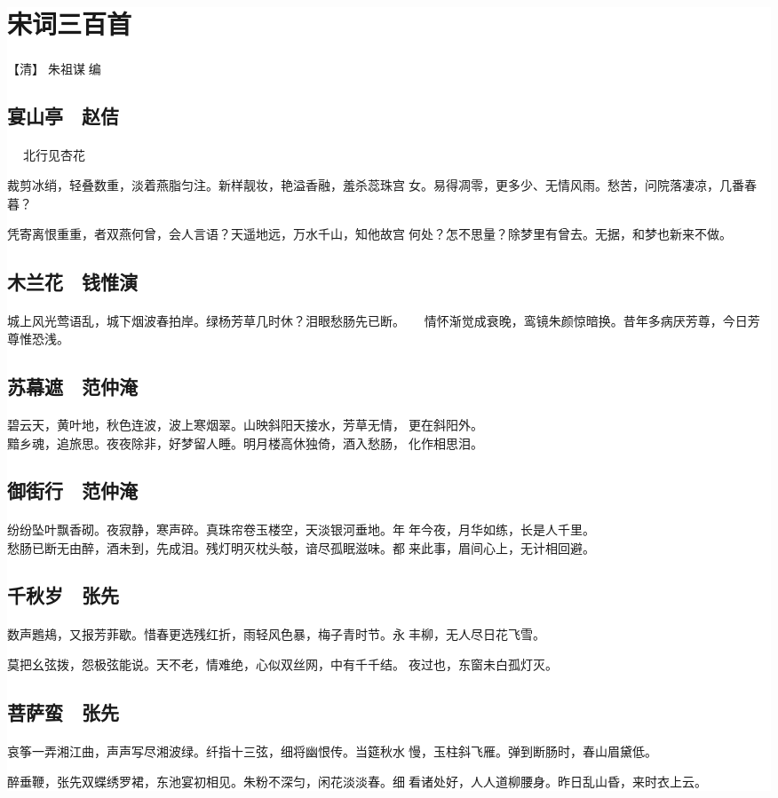 # 宋词三百首

【清】 朱祖谋 编

## 宴山亭　赵佶
　 
北行见杏花 

裁剪冰绡，轻叠数重，淡着燕脂匀注。新样靓妆，艳溢香融，羞杀蕊珠宫
女。易得凋零，更多少、无情风雨。愁苦，问院落凄凉，几番春暮？　　　　

凭寄离恨重重，者双燕何曾，会人言语？天遥地远，万水千山，知他故宫
何处？怎不思量？除梦里有曾去。无据，和梦也新来不做。　　　　　　　　 

## 木兰花　钱惟演 

城上风光莺语乱，城下烟波春拍岸。绿杨芳草几时休？泪眼愁肠先已断。
　 
情怀渐觉成衰晚，鸾镜朱颜惊暗换。昔年多病厌芳尊，今日芳尊惟恐浅。 

## 苏幕遮　范仲淹 

碧云天，黄叶地，秋色连波，波上寒烟翠。山映斜阳天接水，芳草无情，
更在斜阳外。　　　　　　　　　　　　　　　　　　　　　　　　　　　　
　 
 黯乡魂，追旅思。夜夜除非，好梦留人睡。明月楼高休独倚，酒入愁肠，
化作相思泪。　　　　　　　　　　　　　　　　　　　　　　　　　　　　 

## 御街行　范仲淹 

纷纷坠叶飘香砌。夜寂静，寒声碎。真珠帘卷玉楼空，天淡银河垂地。年
年今夜，月华如练，长是人千里。　　　　　　　　　　　　　　　　　　　
　 
 愁肠已断无由醉，酒未到，先成泪。残灯明灭枕头攲，谙尽孤眠滋味。都
来此事，眉间心上，无计相回避。　　　　　　　　　　　　　　　　　　　 

## 千秋岁　张先 

数声鶗鳺，又报芳菲歇。惜春更选残红折，雨轻风色暴，梅子青时节。永
丰柳，无人尽日花飞雪。　　　　　　　　　　　　　　　　　　　　　　　
 
 莫把幺弦拨，怨极弦能说。天不老，情难绝，心似双丝网，中有千千结。
夜过也，东窗未白孤灯灭。　　　　　　　　　　　　　　　　　　　　　　 

## 菩萨蛮　张先 

哀筝一弄湘江曲，声声写尽湘波绿。纤指十三弦，细将幽恨传。当筵秋水
慢，玉柱斜飞雁。弹到断肠时，春山眉黛低。　　　　　　　　　　　　　　

醉垂鞭，张先双蝶绣罗裙，东池宴初相见。朱粉不深匀，闲花淡淡春。细
看诸处好，人人道柳腰身。昨日乱山昏，来时衣上云。　　　　　　　　　　 
